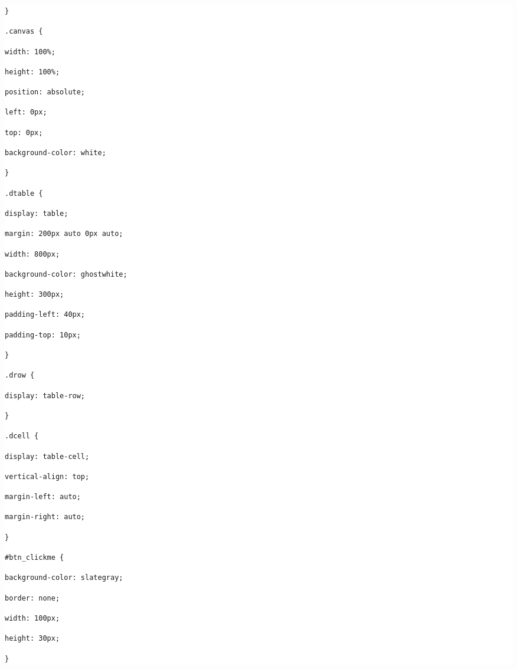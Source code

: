 `}`

`.canvas {`

`width: 100%;`

`height: 100%;`

`position: absolute;`

`left: 0px;`

`top: 0px;`

`background-color: white;`

`}`

`.dtable {`

`display: table;`

`margin: 200px auto 0px auto;`

`width: 800px;`

`background-color: ghostwhite;`

`height: 300px;`

`padding-left: 40px;`

`padding-top: 10px;`

`}`

`.drow {`

`display: table-row;`

`}`

`.dcell {`

`display: table-cell;`

`vertical-align: top;`

`margin-left: auto;`

`margin-right: auto;`

`}`

`#btn_clickme {`

`background-color: slategray;`

`border: none;`

`width: 100px;`

`height: 30px;`

`}`
